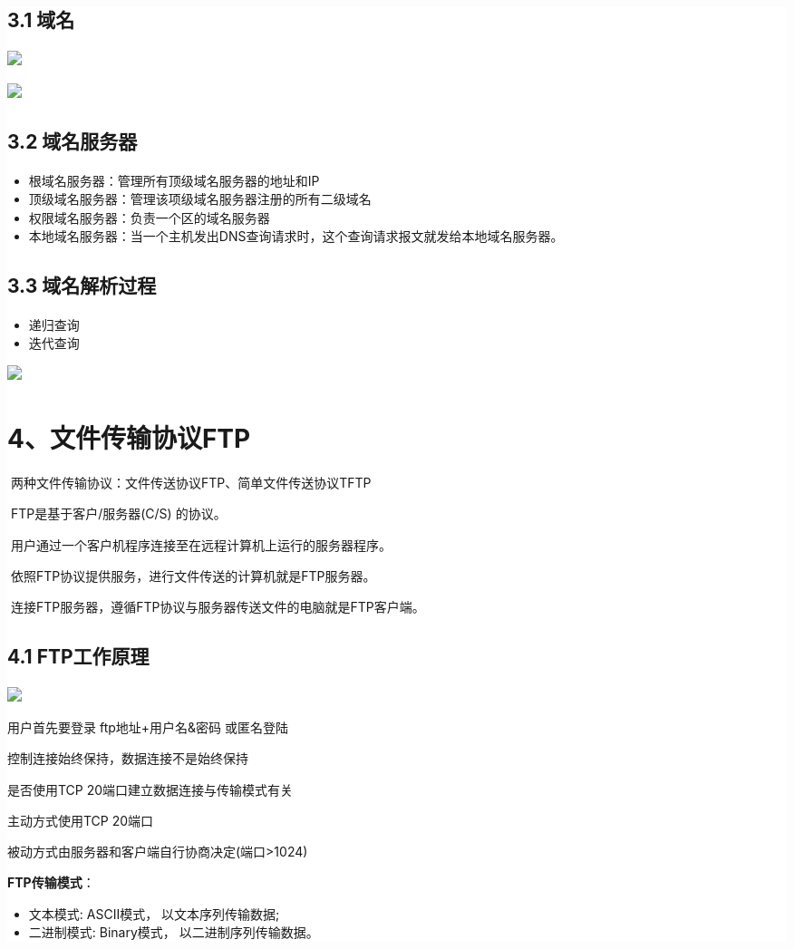 ## 3.1 域名

![](G:\个人数据\笔记\NoteBook\计算机网络\img\6.2.1.png)

![](G:\个人数据\笔记\NoteBook\计算机网络\img\6.2.2.png)



## 3.2 域名服务器

- 根域名服务器：管理所有顶级域名服务器的地址和IP
- 顶级域名服务器：管理该项级域名服务器注册的所有二级域名
- 权限域名服务器：负责一个区的域名服务器
- 本地域名服务器：当一个主机发出DNS查询请求时，这个查询请求报文就发给本地域名服务器。

## 3.3 域名解析过程

- 递归查询
- 迭代查询

![](G:\个人数据\笔记\NoteBook\计算机网络\img\6.2.3.png)



# 4、文件传输协议FTP

​	两种文件传输协议：文件传送协议FTP、简单文件传送协议TFTP

​	FTP是基于客户/服务器(C/S) 的协议。

​	用户通过一个客户机程序连接至在远程计算机上运行的服务器程序。

​	依照FTP协议提供服务，进行文件传送的计算机就是FTP服务器。

​	连接FTP服务器，遵循FTP协议与服务器传送文件的电脑就是FTP客户端。

## 4.1 FTP工作原理

![](G:\个人数据\笔记\NoteBook\计算机网络\img\6.3.1.png)

用户首先要登录 ftp地址+用户名&密码 或匿名登陆

控制连接始终保持，数据连接不是始终保持

是否使用TCP 20端口建立数据连接与传输模式有关

主动方式使用TCP 20端口

被动方式由服务器和客户端自行协商决定(端口>1024)

**FTP传输模式**：

- 文本模式: ASCII模式， 以文本序列传输数据;
- 二进制模式: Binary模式， 以二进制序列传输数据。
